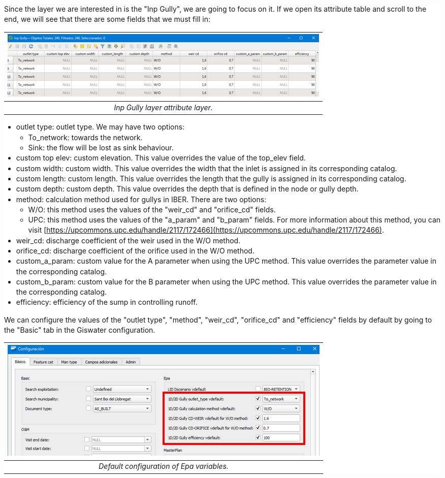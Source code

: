 Since the layer we are interested in is the "Inp Gully", we are going to focus on it. If we open its attribute table and scroll to the end, we will see that there are some fields that we must fill in:

| ![figure 18](images/figure18_gully.png) |
|:------------------------------------------------------------------:|
| *Inp Gully layer attribute layer.*|

* outlet type: outlet type. We may have two options:
    * To_network: towards the network.
    * Sink: the flow will be lost as sink behaviour.
* custom top elev: custom elevation. This value overrides the value of the top_elev field.
* custom width: custom width. This value overrides the width that the inlet is assigned in its corresponding catalog.
* custom length: custom length. This value overrides the length that the gully is assigned in its corresponding catalog.
* custom depth: custom depth. This value overrides the depth that is defined in the node or gully depth.
* method: calculation method used for gullys in IBER. There are two options:
    * W/O: this method uses the values of the "weir_cd" and "orifice_cd" fields.
    * UPC: this method uses the values of the "a_param" and "b_param" fields. For more information about this method, you can visit [https://upcommons.upc.edu/handle/2117/172466](https://upcommons.upc.edu/handle/2117/172466).
* weir_cd: discharge coefficient of the weir used in the W/O method.
* orifice_cd: discharge coefficient of the orifice used in the W/O method.
* custom_a_param: custom value for the A parameter when using the UPC method. This value overrides the parameter value in the corresponding catalog.
* custom_b_param: custom value for the B parameter when using the UPC method. This value overrides the parameter value in the corresponding catalog.
* efficiency: efficiency of the sump in controlling runoff.

We can configure the values of the "outlet type", "method", "weir_cd", "orifice_cd" and "efficiency" fields by default by going to the "Basic" tab in the Giswater configuration.

| ![figure 19](images/figure19_basic.png) |
|:------------------------------------------------------------------:|
| *Default configuration of Epa variables.*|
